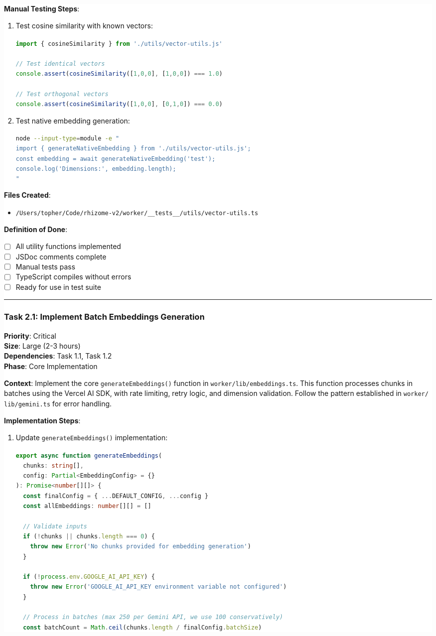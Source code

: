 **Manual Testing Steps**:

1. Test cosine similarity with known vectors:
   ```typescript
   import { cosineSimilarity } from './utils/vector-utils.js'
   
   // Test identical vectors
   console.assert(cosineSimilarity([1,0,0], [1,0,0]) === 1.0)
   
   // Test orthogonal vectors
   console.assert(cosineSimilarity([1,0,0], [0,1,0]) === 0.0)
   ```

2. Test native embedding generation:
   ```bash
   node --input-type=module -e "
   import { generateNativeEmbedding } from './utils/vector-utils.js';
   const embedding = await generateNativeEmbedding('test');
   console.log('Dimensions:', embedding.length);
   "
   ```

**Files Created**:
- `/Users/topher/Code/rhizome-v2/worker/__tests__/utils/vector-utils.ts`

**Definition of Done**:
- [ ] All utility functions implemented
- [ ] JSDoc comments complete
- [ ] Manual tests pass
- [ ] TypeScript compiles without errors
- [ ] Ready for use in test suite

---

### Task 2.1: Implement Batch Embeddings Generation

**Priority**: Critical  
**Size**: Large (2-3 hours)  
**Dependencies**: Task 1.1, Task 1.2  
**Phase**: Core Implementation

**Context**:
Implement the core `generateEmbeddings()` function in `worker/lib/embeddings.ts`. This function processes chunks in batches using the Vercel AI SDK, with rate limiting, retry logic, and dimension validation. Follow the pattern established in `worker/lib/gemini.ts` for error handling.

**Implementation Steps**:

1. Update `generateEmbeddings()` implementation:
   ```typescript
   export async function generateEmbeddings(
     chunks: string[],
     config: Partial<EmbeddingConfig> = {}
   ): Promise<number[][]> {
     const finalConfig = { ...DEFAULT_CONFIG, ...config }
     const allEmbeddings: number[][] = []
     
     // Validate inputs
     if (!chunks || chunks.length === 0) {
       throw new Error('No chunks provided for embedding generation')
     }
     
     if (!process.env.GOOGLE_AI_API_KEY) {
       throw new Error('GOOGLE_AI_API_KEY environment variable not configured')
     }
     
     // Process in batches (max 250 per Gemini API, we use 100 conservatively)
     const batchCount = Math.ceil(chunks.length / finalConfig.batchSize)
   ```